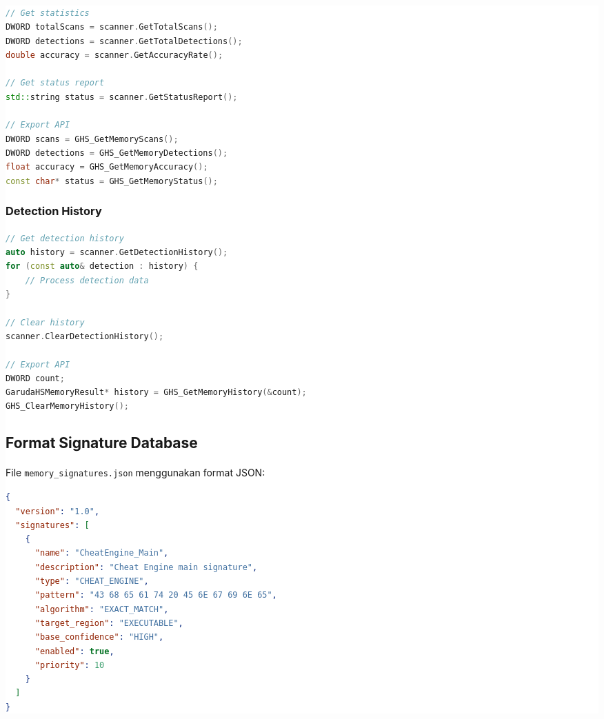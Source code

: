 ```cpp
// Get statistics
DWORD totalScans = scanner.GetTotalScans();
DWORD detections = scanner.GetTotalDetections();
double accuracy = scanner.GetAccuracyRate();

// Get status report
std::string status = scanner.GetStatusReport();

// Export API
DWORD scans = GHS_GetMemoryScans();
DWORD detections = GHS_GetMemoryDetections();
float accuracy = GHS_GetMemoryAccuracy();
const char* status = GHS_GetMemoryStatus();
```

### Detection History

```cpp
// Get detection history
auto history = scanner.GetDetectionHistory();
for (const auto& detection : history) {
    // Process detection data
}

// Clear history
scanner.ClearDetectionHistory();

// Export API
DWORD count;
GarudaHSMemoryResult* history = GHS_GetMemoryHistory(&count);
GHS_ClearMemoryHistory();
```

## Format Signature Database

File `memory_signatures.json` menggunakan format JSON:

```json
{
  "version": "1.0",
  "signatures": [
    {
      "name": "CheatEngine_Main",
      "description": "Cheat Engine main signature",
      "type": "CHEAT_ENGINE",
      "pattern": "43 68 65 61 74 20 45 6E 67 69 6E 65",
      "algorithm": "EXACT_MATCH",
      "target_region": "EXECUTABLE",
      "base_confidence": "HIGH",
      "enabled": true,
      "priority": 10
    }
  ]
}
```
